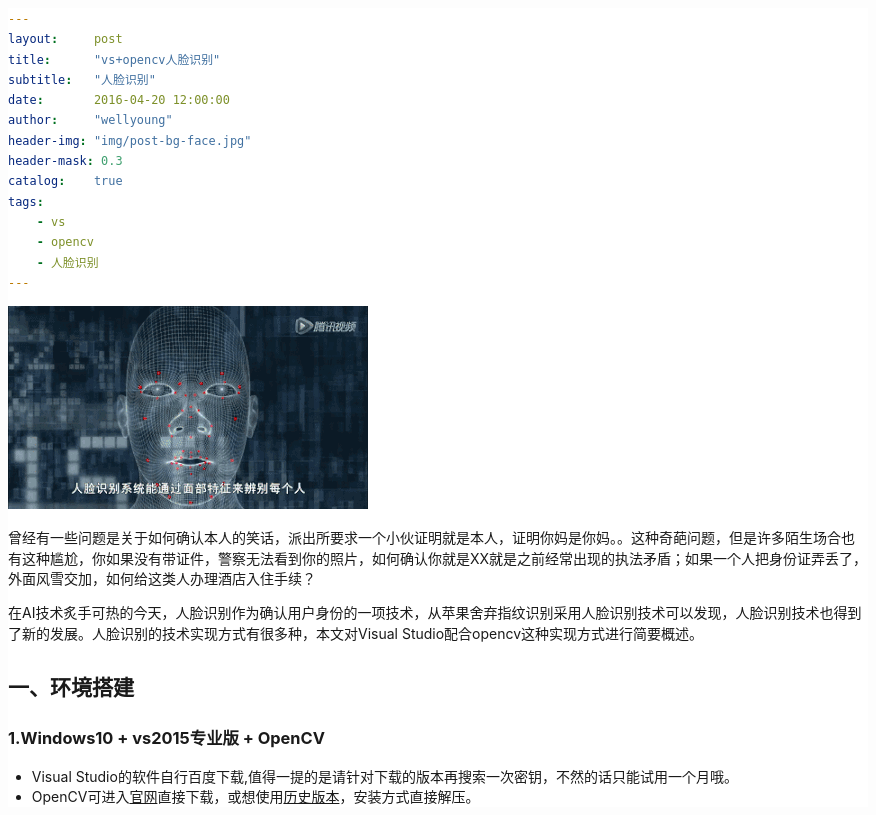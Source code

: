 ```yaml
---
layout:     post
title:      "vs+opencv人脸识别"
subtitle:   "人脸识别"
date:       2016-04-20 12:00:00
author:     "wellyoung"
header-img: "img/post-bg-face.jpg"
header-mask: 0.3
catalog:    true
tags:
    - vs
    - opencv
    - 人脸识别
---
```



![人脸识别](../img/in-post/post-hello-face/post-face-gift.gif)

曾经有一些问题是关于如何确认本人的笑话，派出所要求一个小伙证明就是本人，证明你妈是你妈。。这种奇葩问题，但是许多陌生场合也有这种尴尬，你如果没有带证件，警察无法看到你的照片，如何确认你就是XX就是之前经常出现的执法矛盾；如果一个人把身份证弄丢了，外面风雪交加，如何给这类人办理酒店入住手续？

在AI技术炙手可热的今天，人脸识别作为确认用户身份的一项技术，从苹果舍弃指纹识别采用人脸识别技术可以发现，人脸识别技术也得到了新的发展。人脸识别的技术实现方式有很多种，本文对Visual Studio配合opencv这种实现方式进行简要概述。

## 一、环境搭建

### 1.Windows10 + vs2015专业版 + OpenCV
- Visual Studio的软件自行百度下载,值得一提的是请针对下载的版本再搜索一次密钥，不然的话只能试用一个月哦。
- OpenCV可进入[官网](https://opencv.org/)直接下载，或想使用[历史版本](https://opencv.org/releases.html)，安装方式直接解压。